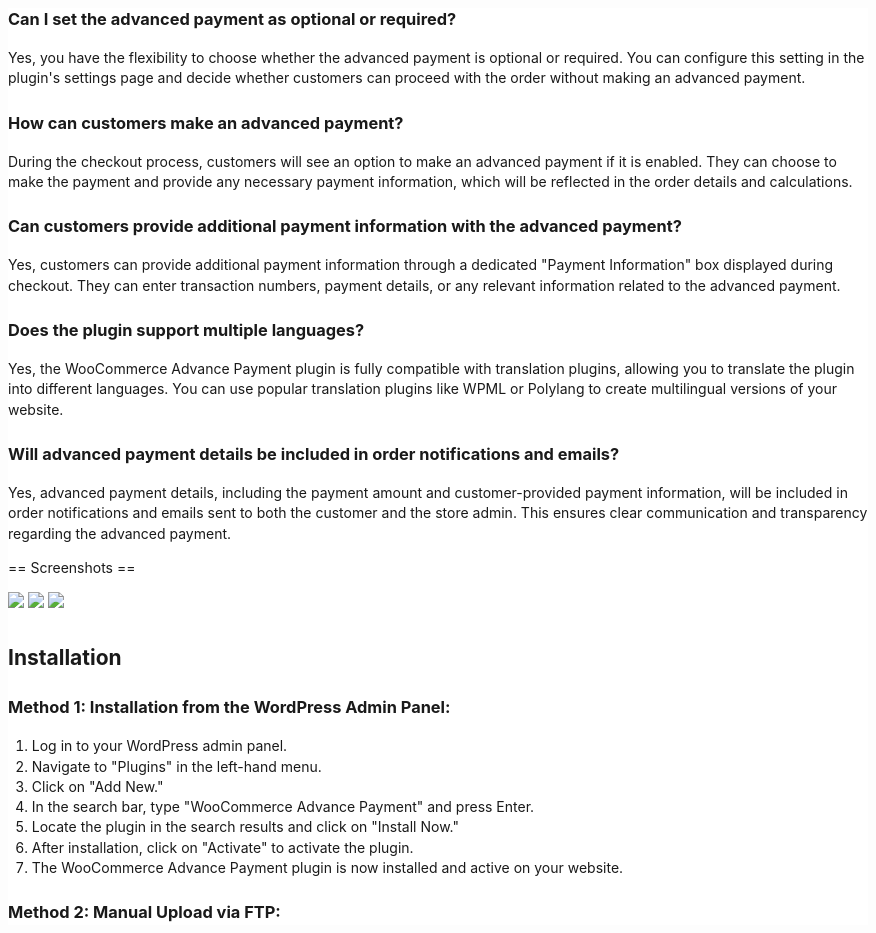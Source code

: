 ### Can I set the advanced payment as optional or required?

Yes, you have the flexibility to choose whether the advanced payment is optional or required. You can configure this setting in the plugin's settings page and decide whether customers can proceed with the order without making an advanced payment.

### How can customers make an advanced payment?

During the checkout process, customers will see an option to make an advanced payment if it is enabled. They can choose to make the payment and provide any necessary payment information, which will be reflected in the order details and calculations.

### Can customers provide additional payment information with the advanced payment?

Yes, customers can provide additional payment information through a dedicated "Payment Information" box displayed during checkout. They can enter transaction numbers, payment details, or any relevant information related to the advanced payment.

### Does the plugin support multiple languages?

Yes, the WooCommerce Advance Payment plugin is fully compatible with translation plugins, allowing you to translate the plugin into different languages. You can use popular translation plugins like WPML or Polylang to create multilingual versions of your website.

### Will advanced payment details be included in order notifications and emails?

Yes, advanced payment details, including the payment amount and customer-provided payment information, will be included in order notifications and emails sent to both the customer and the store admin. This ensures clear communication and transparency regarding the advanced payment.

== Screenshots ==

<img height="580px" src="screenshot-1.png">
<img height="580px" src="screenshot-2.png">
<img height="580px" src="screenshot-3.png">

## Installation

### Method 1: Installation from the WordPress Admin Panel:

1. Log in to your WordPress admin panel.
2. Navigate to "Plugins" in the left-hand menu.
3. Click on "Add New."
4. In the search bar, type "WooCommerce Advance Payment" and press Enter.
5. Locate the plugin in the search results and click on "Install Now."
6. After installation, click on "Activate" to activate the plugin.
7. The WooCommerce Advance Payment plugin is now installed and active on your website.

### Method 2: Manual Upload via FTP:
